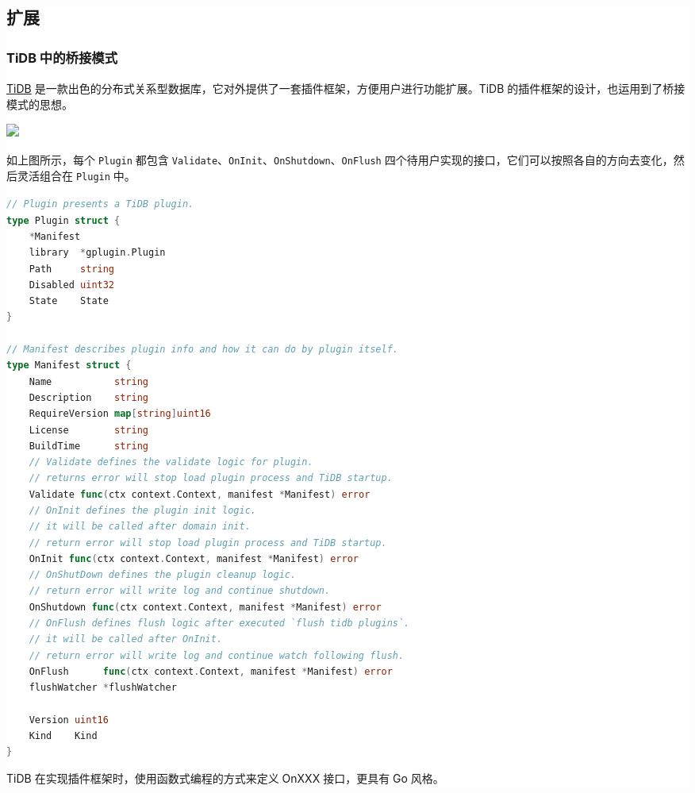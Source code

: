 ##  扩展

### TiDB 中的桥接模式

[TiDB](https://docs.pingcap.com/zh/tidb/stable/overview) 是一款出色的分布式关系型数据库，它对外提供了一套插件框架，方便用户进行功能扩展。TiDB 的插件框架的设计，也运用到了桥接模式的思想。

![](http://yrunz-1300638001.cos.ap-guangzhou.myqcloud.com/2024-04-13-014221.png)

如上图所示，每个 `Plugin` 都包含 `Validate`、`OnInit`、`OnShutdown`、`OnFlush` 四个待用户实现的接口，它们可以按照各自的方向去变化，然后灵活组合在 `Plugin` 中。

```go
// Plugin presents a TiDB plugin.
type Plugin struct {
    *Manifest
    library  *gplugin.Plugin
    Path     string
    Disabled uint32
    State    State
}

// Manifest describes plugin info and how it can do by plugin itself.
type Manifest struct {
    Name           string
    Description    string
    RequireVersion map[string]uint16
    License        string
    BuildTime      string
    // Validate defines the validate logic for plugin.
    // returns error will stop load plugin process and TiDB startup.
    Validate func(ctx context.Context, manifest *Manifest) error
    // OnInit defines the plugin init logic.
    // it will be called after domain init.
    // return error will stop load plugin process and TiDB startup.
    OnInit func(ctx context.Context, manifest *Manifest) error
    // OnShutDown defines the plugin cleanup logic.
    // return error will write log and continue shutdown.
    OnShutdown func(ctx context.Context, manifest *Manifest) error
    // OnFlush defines flush logic after executed `flush tidb plugins`.
    // it will be called after OnInit.
    // return error will write log and continue watch following flush.
    OnFlush      func(ctx context.Context, manifest *Manifest) error
    flushWatcher *flushWatcher

    Version uint16
    Kind    Kind
}
```

TiDB 在实现插件框架时，使用函数式编程的方式来定义 OnXXX 接口，更具有 Go 风格。
